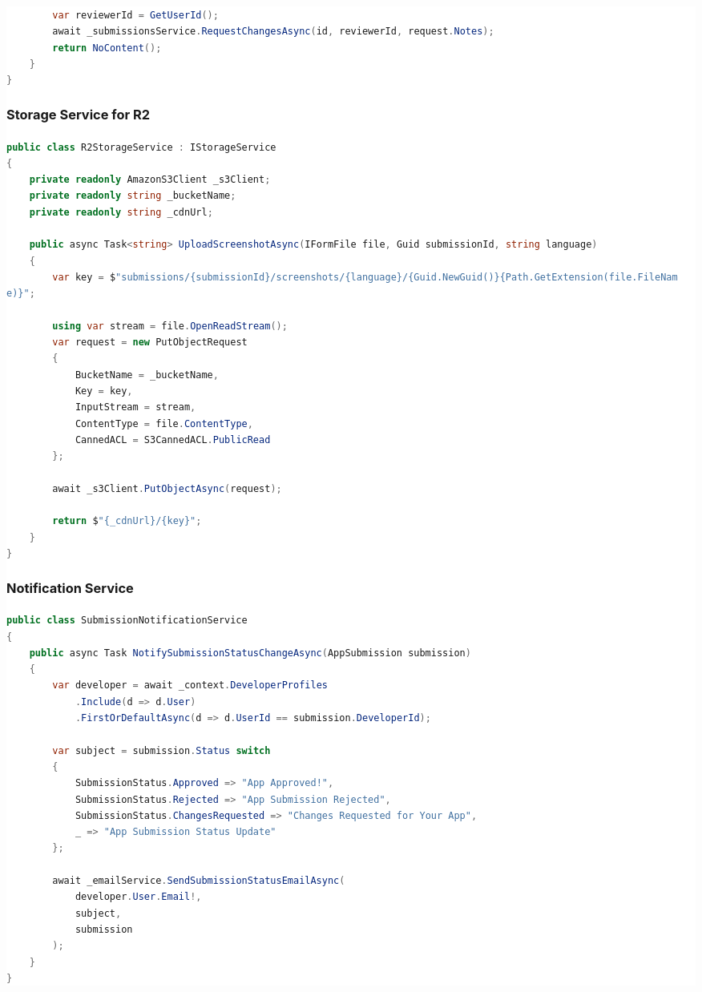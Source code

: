 ```csharp
        var reviewerId = GetUserId();
        await _submissionsService.RequestChangesAsync(id, reviewerId, request.Notes);
        return NoContent();
    }
}
```

### Storage Service for R2
```csharp
public class R2StorageService : IStorageService
{
    private readonly AmazonS3Client _s3Client;
    private readonly string _bucketName;
    private readonly string _cdnUrl;
    
    public async Task<string> UploadScreenshotAsync(IFormFile file, Guid submissionId, string language)
    {
        var key = $"submissions/{submissionId}/screenshots/{language}/{Guid.NewGuid()}{Path.GetExtension(file.FileName)}";
        
        using var stream = file.OpenReadStream();
        var request = new PutObjectRequest
        {
            BucketName = _bucketName,
            Key = key,
            InputStream = stream,
            ContentType = file.ContentType,
            CannedACL = S3CannedACL.PublicRead
        };
        
        await _s3Client.PutObjectAsync(request);
        
        return $"{_cdnUrl}/{key}";
    }
}
```

### Notification Service
```csharp
public class SubmissionNotificationService
{
    public async Task NotifySubmissionStatusChangeAsync(AppSubmission submission)
    {
        var developer = await _context.DeveloperProfiles
            .Include(d => d.User)
            .FirstOrDefaultAsync(d => d.UserId == submission.DeveloperId);
        
        var subject = submission.Status switch
        {
            SubmissionStatus.Approved => "App Approved!",
            SubmissionStatus.Rejected => "App Submission Rejected",
            SubmissionStatus.ChangesRequested => "Changes Requested for Your App",
            _ => "App Submission Status Update"
        };
        
        await _emailService.SendSubmissionStatusEmailAsync(
            developer.User.Email!,
            subject,
            submission
        );
    }
}
```